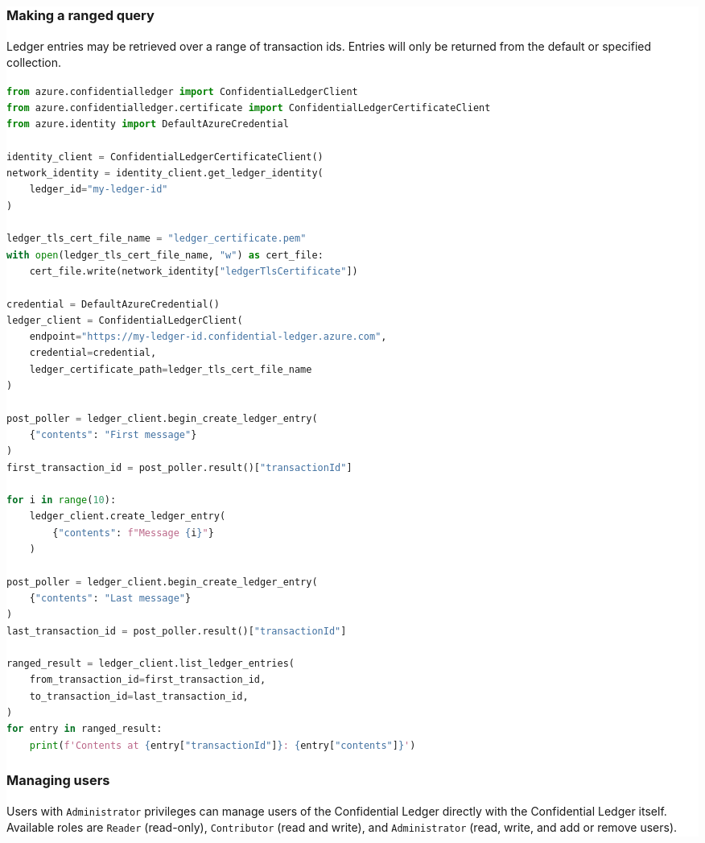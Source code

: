 ### Making a ranged query
Ledger entries may be retrieved over a range of transaction ids. Entries will only be returned from the default or specified collection.

```python
from azure.confidentialledger import ConfidentialLedgerClient
from azure.confidentialledger.certificate import ConfidentialLedgerCertificateClient
from azure.identity import DefaultAzureCredential

identity_client = ConfidentialLedgerCertificateClient()
network_identity = identity_client.get_ledger_identity(
    ledger_id="my-ledger-id"
)

ledger_tls_cert_file_name = "ledger_certificate.pem"
with open(ledger_tls_cert_file_name, "w") as cert_file:
    cert_file.write(network_identity["ledgerTlsCertificate"])

credential = DefaultAzureCredential()
ledger_client = ConfidentialLedgerClient(
    endpoint="https://my-ledger-id.confidential-ledger.azure.com",
    credential=credential,
    ledger_certificate_path=ledger_tls_cert_file_name
)

post_poller = ledger_client.begin_create_ledger_entry(
    {"contents": "First message"}
)
first_transaction_id = post_poller.result()["transactionId"]

for i in range(10):
    ledger_client.create_ledger_entry(
        {"contents": f"Message {i}"}
    )

post_poller = ledger_client.begin_create_ledger_entry(
    {"contents": "Last message"}
)
last_transaction_id = post_poller.result()["transactionId"]

ranged_result = ledger_client.list_ledger_entries(
    from_transaction_id=first_transaction_id,
    to_transaction_id=last_transaction_id,
)
for entry in ranged_result:
    print(f'Contents at {entry["transactionId"]}: {entry["contents"]}')
```

### Managing users
Users with `Administrator` privileges can manage users of the Confidential Ledger directly with the Confidential Ledger itself. Available roles are `Reader` (read-only), `Contributor` (read and write), and `Administrator` (read, write, and add or remove users).


[azure_cli]: /cli/azure
[azure_cloud_shell]: https://shell.azure.com/bash
[azure_confidential_computing]: https://azure.microsoft.com/solutions/confidential-compute
[azure_core_exceptions]: https://github.com/Azure/azure-sdk-for-python/tree/main/sdk/core/azure-core#azure-core-library-exceptions
[azure_identity]: https://github.com/Azure/azure-sdk-for-python/tree/main/sdk/identity/azure-identity
[azure_identity_pypi]: https://pypi.org/project/azure-identity/
[azure_resource_manager]: /azure/azure-resource-manager/management/overview
[azure_sub]: https://azure.microsoft.com/free
[ccf]: https://github.com/Microsoft/CCF
[code_of_conduct]: https://opensource.microsoft.com/codeofconduct
[code_of_conduct_faq]: https://opensource.microsoft.com/codeofconduct/faq
[confidential_ledger_client_src]: https://aka.ms/azsdk/python/confidentialledger/src
[confidential_ledger_docs]: https://aka.ms/confidentialledger-servicedocs
[default_cred_ref]: https://aka.ms/azsdk/python/identity/docs#azure.identity.DefaultAzureCredential
[pip]: https://pypi.org/project/pip/
[pypi_package_confidential_ledger]: https://aka.ms/azsdk/python/confidentialledger/pypi
[reference_docs]: https://aka.ms/azsdk/python/confidentialledger/ref-docs
